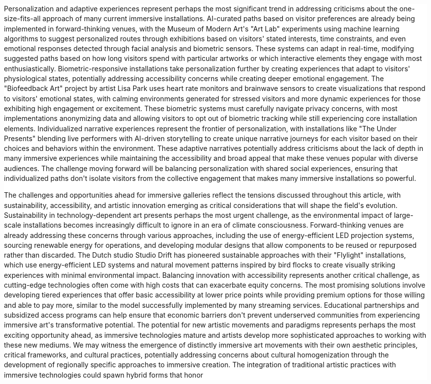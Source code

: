 Personalization and adaptive experiences represent perhaps the most significant trend in addressing criticisms about the one-size-fits-all approach of many current immersive installations. AI-curated paths based on visitor preferences are already being implemented in forward-thinking venues, with the Museum of Modern Art's "Art Lab" experiments using machine learning algorithms to suggest personalized routes through exhibitions based on visitors' stated interests, time constraints, and even emotional responses detected through facial analysis and biometric sensors. These systems can adapt in real-time, modifying suggested paths based on how long visitors spend with particular artworks or which interactive elements they engage with most enthusiastically. Biometric-responsive installations take personalization further by creating experiences that adapt to visitors' physiological states, potentially addressing accessibility concerns while creating deeper emotional engagement. The "Biofeedback Art" project by artist Lisa Park uses heart rate monitors and brainwave sensors to create visualizations that respond to visitors' emotional states, with calming environments generated for stressed visitors and more dynamic experiences for those exhibiting high engagement or excitement. These biometric systems must carefully navigate privacy concerns, with most implementations anonymizing data and allowing visitors to opt out of biometric tracking while still experiencing core installation elements. Individualized narrative experiences represent the frontier of personalization, with installations like "The Under Presents" blending live performers with AI-driven storytelling to create unique narrative journeys for each visitor based on their choices and behaviors within the environment. These adaptive narratives potentially address criticisms about the lack of depth in many immersive experiences while maintaining the accessibility and broad appeal that make these venues popular with diverse audiences. The challenge moving forward will be balancing personalization with shared social experiences, ensuring that individualized paths don't isolate visitors from the collective engagement that makes many immersive installations so powerful.

The challenges and opportunities ahead for immersive galleries reflect the tensions discussed throughout this article, with sustainability, accessibility, and artistic innovation emerging as critical considerations that will shape the field's evolution. Sustainability in technology-dependent art presents perhaps the most urgent challenge, as the environmental impact of large-scale installations becomes increasingly difficult to ignore in an era of climate consciousness. Forward-thinking venues are already addressing these concerns through various approaches, including the use of energy-efficient LED projection systems, sourcing renewable energy for operations, and developing modular designs that allow components to be reused or repurposed rather than discarded. The Dutch studio Studio Drift has pioneered sustainable approaches with their "Flylight" installations, which use energy-efficient LED systems and natural movement patterns inspired by bird flocks to create visually striking experiences with minimal environmental impact. Balancing innovation with accessibility represents another critical challenge, as cutting-edge technologies often come with high costs that can exacerbate equity concerns. The most promising solutions involve developing tiered experiences that offer basic accessibility at lower price points while providing premium options for those willing and able to pay more, similar to the model successfully implemented by many streaming services. Educational partnerships and subsidized access programs can help ensure that economic barriers don't prevent underserved communities from experiencing immersive art's transformative potential. The potential for new artistic movements and paradigms represents perhaps the most exciting opportunity ahead, as immersive technologies mature and artists develop more sophisticated approaches to working with these new mediums. We may witness the emergence of distinctly immersive art movements with their own aesthetic principles, critical frameworks, and cultural practices, potentially addressing concerns about cultural homogenization through the development of regionally specific approaches to immersive creation. The integration of traditional artistic practices with immersive technologies could spawn hybrid forms that honor